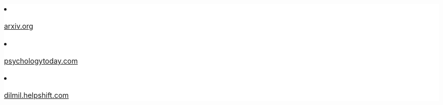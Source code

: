 <li>
<p><a href="https://arxiv.org/pdf/1607.03320.pdf">arxiv.org</a></p>
</li>
<li>
<p><a href="https://www.psychologytoday.com/nz/blog/love-digitally/202209/the-importance-humor-in-long-term-relationships">psychologytoday.com</a></p>
</li>
<li>
<p><a href="https://dilmil.helpshift.com/hc/en/3-dil-mil/faq/200-how-do-i-know-if-a-message-has-been-read">dilmil.helpshift.com</a></p>
</li>
</ol>
